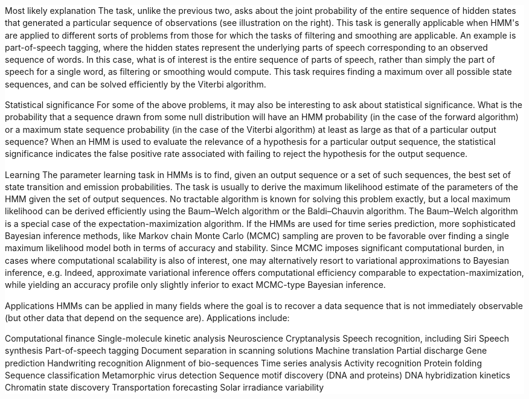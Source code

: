 Most likely explanation
The task, unlike the previous two, asks about the joint probability of the entire sequence of hidden states that generated a particular sequence of observations (see illustration on the right). This task is generally applicable when HMM's are applied to different sorts of problems from those for which the tasks of filtering and smoothing are applicable. An example is part-of-speech tagging, where the hidden states represent the underlying parts of speech corresponding to an observed sequence of words. In this case, what is of interest is the entire sequence of parts of speech, rather than simply the part of speech for a single word, as filtering or smoothing would compute.
This task requires finding a maximum over all possible state sequences, and can be solved efficiently by the Viterbi algorithm.

Statistical significance
For some of the above problems, it may also be interesting to ask about statistical significance. What is the probability that a sequence drawn from some null distribution will have an HMM probability (in the case of the forward algorithm) or a maximum state sequence probability (in the case of the Viterbi algorithm) at least as large as that of a particular output sequence?  When an HMM is used to evaluate the relevance of a hypothesis for a particular output sequence, the statistical significance indicates the false positive rate associated with failing to reject the hypothesis for the output sequence.

Learning
The parameter learning task in HMMs is to find, given an output sequence or a set of such sequences, the best set of state transition and emission probabilities. The task is usually to derive the maximum likelihood estimate of the parameters of the HMM given the set of output sequences. No tractable algorithm is known for solving this problem exactly, but a local maximum likelihood can be derived efficiently using the Baum–Welch algorithm or the Baldi–Chauvin algorithm. The Baum–Welch algorithm is a special case of the expectation-maximization algorithm. 
If the HMMs are used for time series prediction, more sophisticated Bayesian inference methods, like Markov chain Monte Carlo (MCMC) sampling are proven to be favorable over finding a single maximum likelihood model both in terms of accuracy and stability. Since MCMC imposes significant computational burden, in cases where computational scalability is also of interest, one may alternatively resort to variational approximations to Bayesian inference, e.g. Indeed, approximate variational inference offers computational efficiency comparable to expectation-maximization, while yielding an accuracy profile only slightly inferior to exact MCMC-type Bayesian inference.

Applications
HMMs can be applied in many fields where the goal is to recover a data sequence that is not immediately observable (but other data that depend on the sequence are). Applications include:

Computational finance
Single-molecule kinetic analysis
Neuroscience
Cryptanalysis
Speech recognition, including Siri
Speech synthesis
Part-of-speech tagging
Document separation in scanning solutions
Machine translation
Partial discharge
Gene prediction
Handwriting recognition
Alignment of bio-sequences
Time series analysis
Activity recognition
Protein folding
Sequence classification
Metamorphic virus detection
Sequence motif discovery (DNA and proteins)
DNA hybridization kinetics
Chromatin state discovery
Transportation forecasting
Solar irradiance variability
